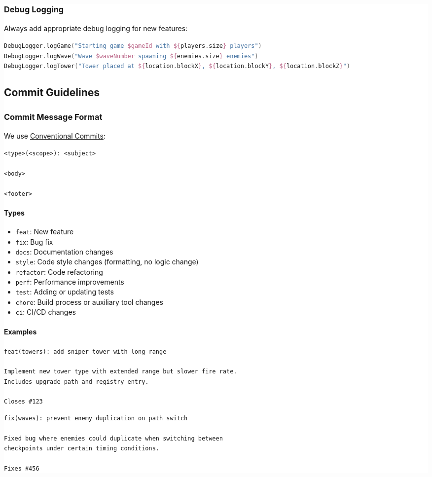 ```kotlin
```

### Debug Logging

Always add appropriate debug logging for new features:

```kotlin
DebugLogger.logGame("Starting game $gameId with ${players.size} players")
DebugLogger.logWave("Wave $waveNumber spawning ${enemies.size} enemies")
DebugLogger.logTower("Tower placed at ${location.blockX}, ${location.blockY}, ${location.blockZ}")
```

## Commit Guidelines

### Commit Message Format

We use [Conventional Commits](https://www.conventionalcommits.org/):

```
<type>(<scope>): <subject>

<body>

<footer>
```

#### Types

- `feat`: New feature
- `fix`: Bug fix
- `docs`: Documentation changes
- `style`: Code style changes (formatting, no logic change)
- `refactor`: Code refactoring
- `perf`: Performance improvements
- `test`: Adding or updating tests
- `chore`: Build process or auxiliary tool changes
- `ci`: CI/CD changes

#### Examples

```
feat(towers): add sniper tower with long range

Implement new tower type with extended range but slower fire rate.
Includes upgrade path and registry entry.

Closes #123
```

```
fix(waves): prevent enemy duplication on path switch

Fixed bug where enemies could duplicate when switching between
checkpoints under certain timing conditions.

Fixes #456
```
